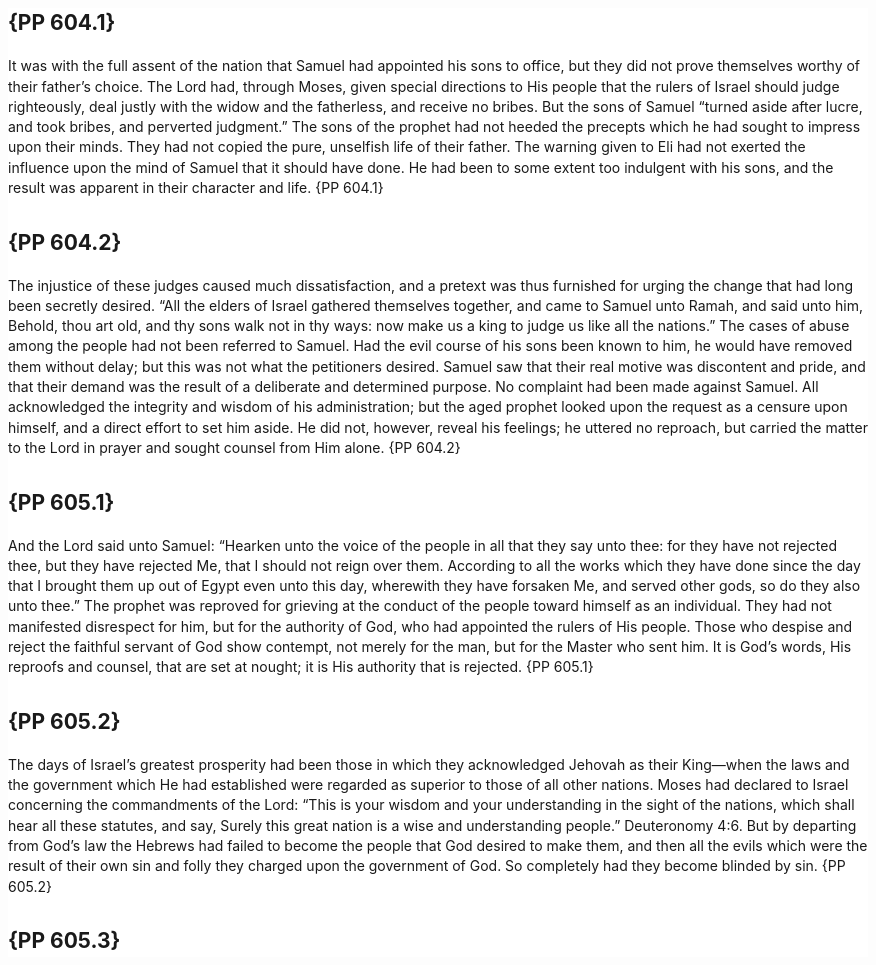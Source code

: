## {PP 604.1}

It was with the full assent of the nation that Samuel had appointed his sons to office, but they did not prove themselves worthy of their father’s choice. The Lord had, through Moses, given special directions to His people that the rulers of Israel should judge righteously, deal justly with the widow and the fatherless, and receive no bribes. But the sons of Samuel “turned aside after lucre, and took bribes, and perverted judgment.” The sons of the prophet had not heeded the precepts which he had sought to impress upon their minds. They had not copied the pure, unselfish life of their father. The warning given to Eli had not exerted the influence upon the mind of Samuel that it should have done. He had been to some extent too indulgent with his sons, and the result was apparent in their character and life. {PP 604.1}

## {PP 604.2}

The injustice of these judges caused much dissatisfaction, and a pretext was thus furnished for urging the change that had long been secretly desired. “All the elders of Israel gathered themselves together, and came to Samuel unto Ramah, and said unto him, Behold, thou art old, and thy sons walk not in thy ways: now make us a king to judge us like all the nations.” The cases of abuse among the people had not been referred to Samuel. Had the evil course of his sons been known to him, he would have removed them without delay; but this was not what the petitioners desired. Samuel saw that their real motive was discontent and pride, and that their demand was the result of a deliberate and determined purpose. No complaint had been made against Samuel. All acknowledged the integrity and wisdom of his administration; but the aged prophet looked upon the request as a censure upon himself, and a direct effort to set him aside. He did not, however, reveal his feelings; he uttered no reproach, but carried the matter to the Lord in prayer and sought counsel from Him alone. {PP 604.2}

## {PP 605.1}

And the Lord said unto Samuel: “Hearken unto the voice of the people in all that they say unto thee: for they have not rejected thee, but they have rejected Me, that I should not reign over them. According to all the works which they have done since the day that I brought them up out of Egypt even unto this day, wherewith they have forsaken Me, and served other gods, so do they also unto thee.” The prophet was reproved for grieving at the conduct of the people toward himself as an individual. They had not manifested disrespect for him, but for the authority of God, who had appointed the rulers of His people. Those who despise and reject the faithful servant of God show contempt, not merely for the man, but for the Master who sent him. It is God’s words, His reproofs and counsel, that are set at nought; it is His authority that is rejected. {PP 605.1}

## {PP 605.2}

The days of Israel’s greatest prosperity had been those in which they acknowledged Jehovah as their King—when the laws and the government which He had established were regarded as superior to those of all other nations. Moses had declared to Israel concerning the commandments of the Lord: “This is your wisdom and your understanding in the sight of the nations, which shall hear all these statutes, and say, Surely this great nation is a wise and understanding people.” Deuteronomy 4:6. But by departing from God’s law the Hebrews had failed to become the people that God desired to make them, and then all the evils which were the result of their own sin and folly they charged upon the government of God. So completely had they become blinded by sin. {PP 605.2}

## {PP 605.3}
